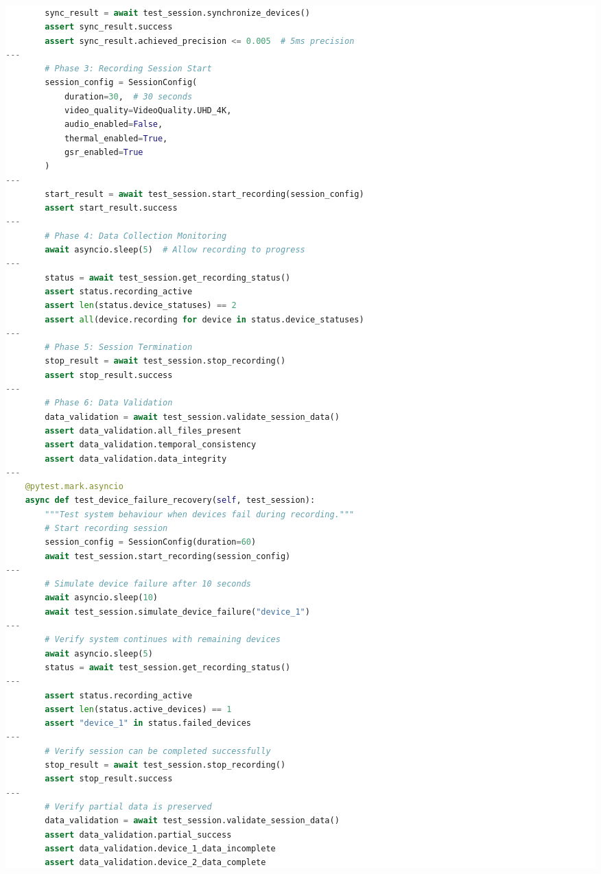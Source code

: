 ```python
        sync_result = await test_session.synchronize_devices()
        assert sync_result.success
        assert sync_result.achieved_precision <= 0.005  # 5ms precision
---
        # Phase 3: Recording Session Start
        session_config = SessionConfig(
            duration=30,  # 30 seconds
            video_quality=VideoQuality.UHD_4K,
            audio_enabled=False,
            thermal_enabled=True,
            gsr_enabled=True
        )
---
        start_result = await test_session.start_recording(session_config)
        assert start_result.success
---
        # Phase 4: Data Collection Monitoring
        await asyncio.sleep(5)  # Allow recording to progress
---
        status = await test_session.get_recording_status()
        assert status.recording_active
        assert len(status.device_statuses) == 2
        assert all(device.recording for device in status.device_statuses)
---
        # Phase 5: Session Termination
        stop_result = await test_session.stop_recording()
        assert stop_result.success
---
        # Phase 6: Data Validation
        data_validation = await test_session.validate_session_data()
        assert data_validation.all_files_present
        assert data_validation.temporal_consistency
        assert data_validation.data_integrity
---
    @pytest.mark.asyncio
    async def test_device_failure_recovery(self, test_session):
        """Test system behaviour when devices fail during recording."""
        # Start recording session
        session_config = SessionConfig(duration=60)
        await test_session.start_recording(session_config)
---
        # Simulate device failure after 10 seconds
        await asyncio.sleep(10)
        await test_session.simulate_device_failure("device_1")
---
        # Verify system continues with remaining devices
        await asyncio.sleep(5)
        status = await test_session.get_recording_status()
---
        assert status.recording_active
        assert len(status.active_devices) == 1
        assert "device_1" in status.failed_devices
---
        # Verify session can be completed successfully
        stop_result = await test_session.stop_recording()
        assert stop_result.success
---
        # Verify partial data is preserved
        data_validation = await test_session.validate_session_data()
        assert data_validation.partial_success
        assert data_validation.device_1_data_incomplete
        assert data_validation.device_2_data_complete
```